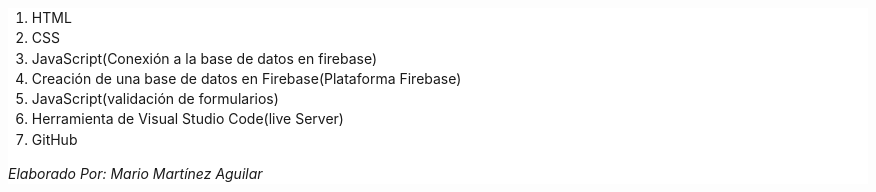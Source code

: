 1. HTML
2. CSS 
3. JavaScript(Conexión a la base de datos en firebase)
4. Creación de una base de datos en Firebase(Plataforma Firebase)   
5. JavaScript(validación de formularios)
6. Herramienta de Visual Studio Code(live Server)
7. GitHub

*Elaborado Por: Mario Martínez Aguilar*
 


